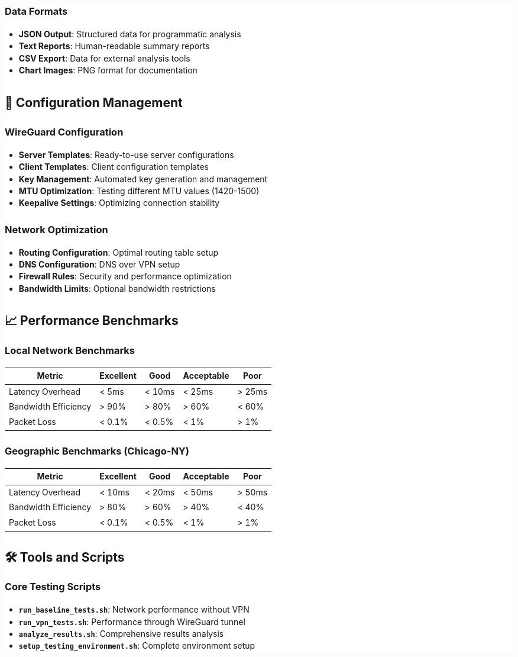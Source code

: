 ### Data Formats
- **JSON Output**: Structured data for programmatic analysis
- **Text Reports**: Human-readable summary reports
- **CSV Export**: Data for external analysis tools
- **Chart Images**: PNG format for documentation

## 🔧 Configuration Management

### WireGuard Configuration
- **Server Templates**: Ready-to-use server configurations
- **Client Templates**: Client configuration templates
- **Key Management**: Automated key generation and management
- **MTU Optimization**: Testing different MTU values (1420-1500)
- **Keepalive Settings**: Optimizing connection stability

### Network Optimization
- **Routing Configuration**: Optimal routing table setup
- **DNS Configuration**: DNS over VPN setup
- **Firewall Rules**: Security and performance optimization
- **Bandwidth Limits**: Optional bandwidth restrictions

## 📈 Performance Benchmarks

### Local Network Benchmarks
| Metric | Excellent | Good | Acceptable | Poor |
|--------|-----------|------|------------|------|
| Latency Overhead | < 5ms | < 10ms | < 25ms | > 25ms |
| Bandwidth Efficiency | > 90% | > 80% | > 60% | < 60% |
| Packet Loss | < 0.1% | < 0.5% | < 1% | > 1% |

### Geographic Benchmarks (Chicago-NY)
| Metric | Excellent | Good | Acceptable | Poor |
|--------|-----------|------|------------|------|
| Latency Overhead | < 10ms | < 20ms | < 50ms | > 50ms |
| Bandwidth Efficiency | > 80% | > 60% | > 40% | < 40% |
| Packet Loss | < 0.1% | < 0.5% | < 1% | > 1% |

## 🛠️ Tools and Scripts

### Core Testing Scripts
- **`run_baseline_tests.sh`**: Network performance without VPN
- **`run_vpn_tests.sh`**: Performance through WireGuard tunnel
- **`analyze_results.sh`**: Comprehensive results analysis
- **`setup_testing_environment.sh`**: Complete environment setup
